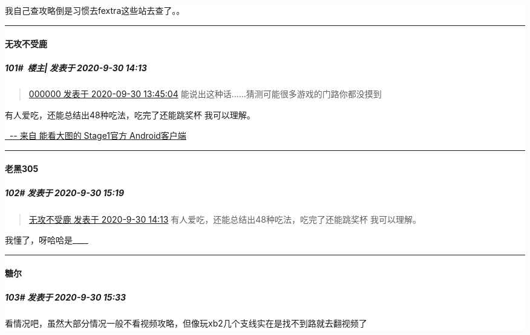 


我自己查攻略倒是习惯去fextra这些站去查了。。







-----

####  无攻不受鹿  
##### 101#         楼主| 发表于 2020-9-30 14:13



<blockquote><a href="httphttps://bbs.saraba1st.com/2b/forum.php?mod=redirect&amp;goto=findpost&amp;pid=48907868&amp;ptid=1962562" target="_blank">000000 发表于 2020-09-30 13:45:04</a>
能说出这种话……猜测可能很多游戏的门路你都没摸到</blockquote>有人爱吃，还能总结出48种吃法，吃完了还能跳奖杯
我可以理解。

[  -- 来自 能看大图的 Stage1官方 Android客户端](https://www.coolapk.com/apk/140634)







-----

####  老黑305  
##### 102#       发表于 2020-9-30 15:19



<blockquote><a href="httphttps://bbs.saraba1st.com/2b/forum.php?mod=redirect&amp;goto=findpost&amp;pid=48908228&amp;ptid=1962562" target="_blank">无攻不受鹿 发表于 2020-9-30 14:13</a>
有人爱吃，还能总结出48种吃法，吃完了还能跳奖杯
我可以理解。</blockquote>
我懂了，呀哈哈是____







-----

####  糖尔  
##### 103#       发表于 2020-9-30 15:33




看情况吧，虽然大部分情况一般不看视频攻略，但像玩xb2几个支线实在是找不到路就去翻视频了





                                              
